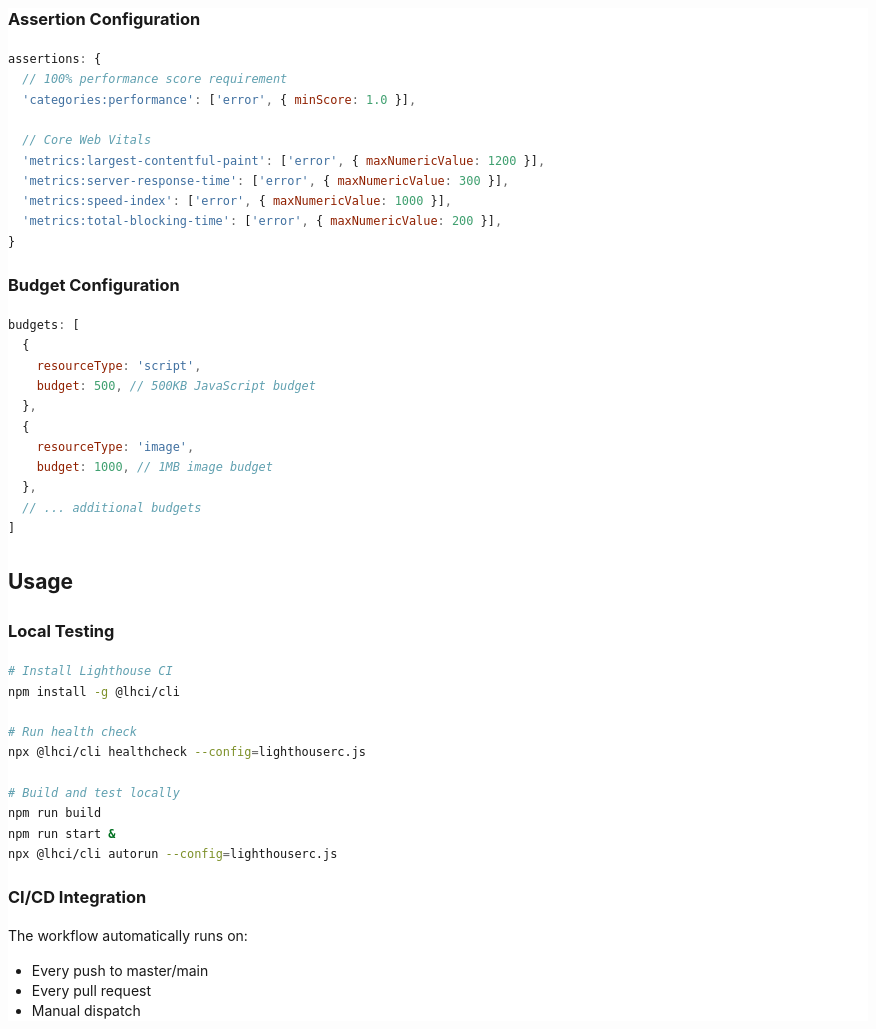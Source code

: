 ### Assertion Configuration
```javascript
assertions: {
  // 100% performance score requirement
  'categories:performance': ['error', { minScore: 1.0 }],
  
  // Core Web Vitals
  'metrics:largest-contentful-paint': ['error', { maxNumericValue: 1200 }],
  'metrics:server-response-time': ['error', { maxNumericValue: 300 }],
  'metrics:speed-index': ['error', { maxNumericValue: 1000 }],
  'metrics:total-blocking-time': ['error', { maxNumericValue: 200 }],
}
```

### Budget Configuration
```javascript
budgets: [
  {
    resourceType: 'script',
    budget: 500, // 500KB JavaScript budget
  },
  {
    resourceType: 'image',
    budget: 1000, // 1MB image budget
  },
  // ... additional budgets
]
```

## Usage

### Local Testing
```bash
# Install Lighthouse CI
npm install -g @lhci/cli

# Run health check
npx @lhci/cli healthcheck --config=lighthouserc.js

# Build and test locally
npm run build
npm run start &
npx @lhci/cli autorun --config=lighthouserc.js
```

### CI/CD Integration
The workflow automatically runs on:
- Every push to master/main
- Every pull request
- Manual dispatch
